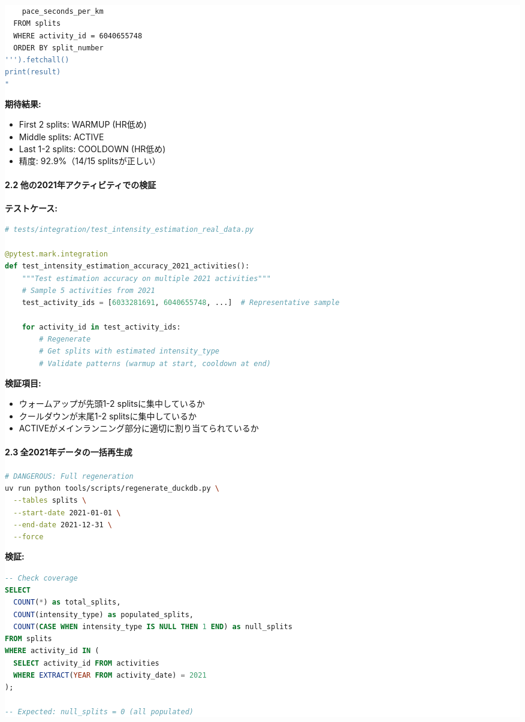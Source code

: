 ```bash
    pace_seconds_per_km
  FROM splits
  WHERE activity_id = 6040655748
  ORDER BY split_number
''').fetchall()
print(result)
"
```

**期待結果:**
- First 2 splits: WARMUP (HR低め)
- Middle splits: ACTIVE
- Last 1-2 splits: COOLDOWN (HR低め)
- 精度: 92.9%（14/15 splitsが正しい）

#### 2.2 他の2021年アクティビティでの検証

**テストケース:**
```python
# tests/integration/test_intensity_estimation_real_data.py

@pytest.mark.integration
def test_intensity_estimation_accuracy_2021_activities():
    """Test estimation accuracy on multiple 2021 activities"""
    # Sample 5 activities from 2021
    test_activity_ids = [6033281691, 6040655748, ...]  # Representative sample

    for activity_id in test_activity_ids:
        # Regenerate
        # Get splits with estimated intensity_type
        # Validate patterns (warmup at start, cooldown at end)
```

**検証項目:**
- ウォームアップが先頭1-2 splitsに集中しているか
- クールダウンが末尾1-2 splitsに集中しているか
- ACTIVEがメインランニング部分に適切に割り当てられているか

#### 2.3 全2021年データの一括再生成

```bash
# DANGEROUS: Full regeneration
uv run python tools/scripts/regenerate_duckdb.py \
  --tables splits \
  --start-date 2021-01-01 \
  --end-date 2021-12-31 \
  --force
```

**検証:**
```sql
-- Check coverage
SELECT
  COUNT(*) as total_splits,
  COUNT(intensity_type) as populated_splits,
  COUNT(CASE WHEN intensity_type IS NULL THEN 1 END) as null_splits
FROM splits
WHERE activity_id IN (
  SELECT activity_id FROM activities
  WHERE EXTRACT(YEAR FROM activity_date) = 2021
);

-- Expected: null_splits = 0 (all populated)
```
